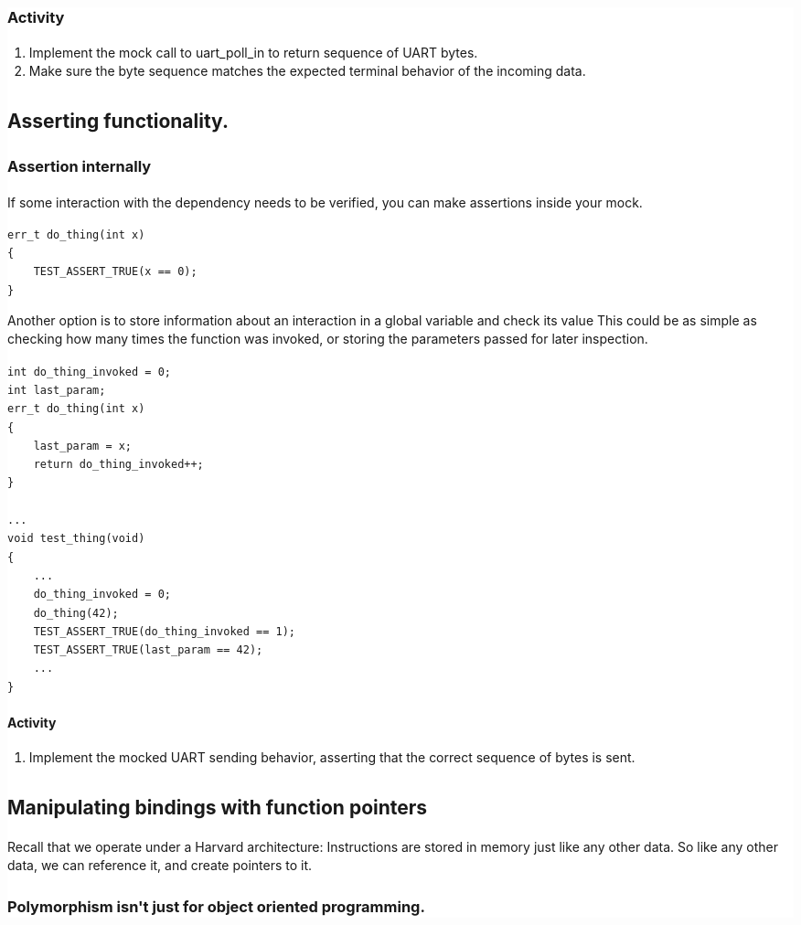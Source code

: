 ### Activity
1. Implement the mock call to uart_poll_in to return sequence of UART bytes.
1. Make sure the byte sequence matches the expected terminal behavior of the incoming data.

## Asserting functionality.

### Assertion internally

If some interaction with the dependency needs to be verified, you can make assertions inside your mock.

```
err_t do_thing(int x)
{
    TEST_ASSERT_TRUE(x == 0);
}
```

Another option is to store information about an interaction in a global variable and check its value This could be as simple as checking how many times the function was invoked, or storing the parameters passed for later inspection.
```
int do_thing_invoked = 0;
int last_param;
err_t do_thing(int x)
{
    last_param = x;
    return do_thing_invoked++;
}

...
void test_thing(void)
{
    ...
    do_thing_invoked = 0;
    do_thing(42);
    TEST_ASSERT_TRUE(do_thing_invoked == 1);
    TEST_ASSERT_TRUE(last_param == 42);
    ...
}
```
#### Activity
1. Implement the mocked UART sending behavior, asserting that the correct sequence of bytes is sent.

## Manipulating bindings with function pointers
Recall that we operate under a Harvard architecture: Instructions are stored in memory just like any other data. So like any other data, we can reference it, and create pointers to it.

### Polymorphism isn't just for object oriented programming.
